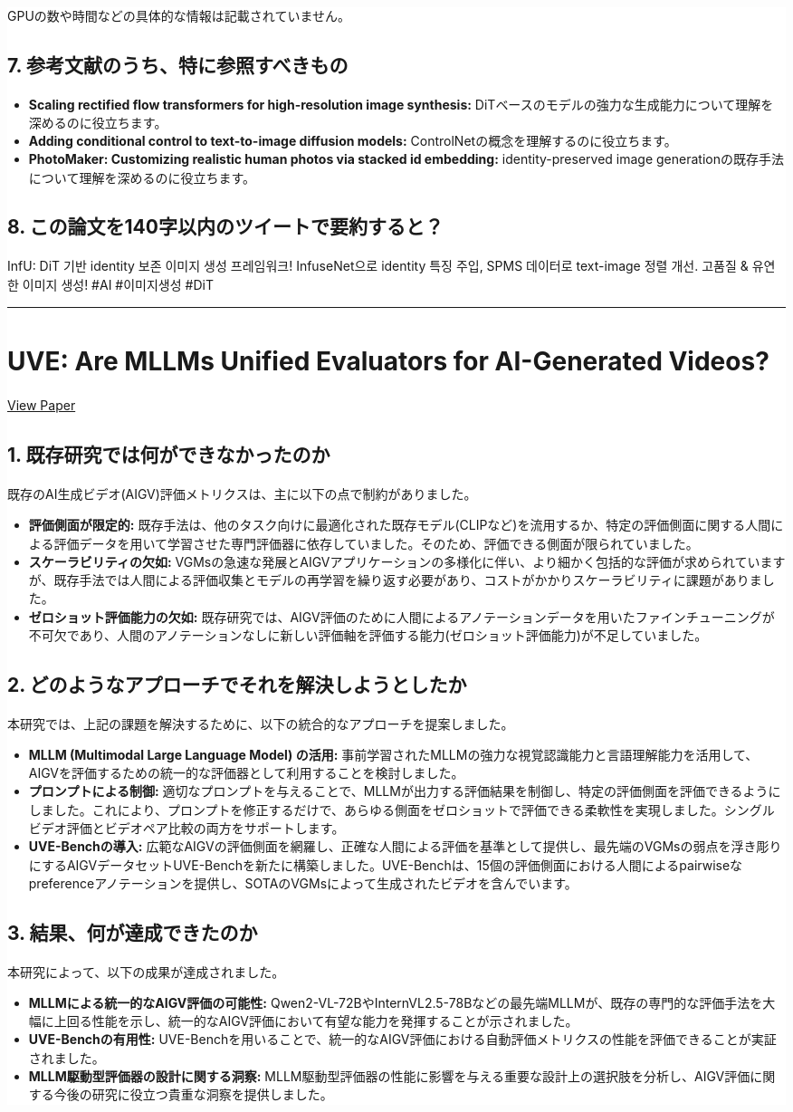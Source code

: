 GPUの数や時間などの具体的な情報は記載されていません。

## 7. 参考文献のうち、特に参照すべきもの

*   **Scaling rectified flow transformers for high-resolution image synthesis:** DiTベースのモデルの強力な生成能力について理解を深めるのに役立ちます。
*   **Adding conditional control to text-to-image diffusion models:** ControlNetの概念を理解するのに役立ちます。
*   **PhotoMaker: Customizing realistic human photos via stacked id embedding:** identity-preserved image generationの既存手法について理解を深めるのに役立ちます。

## 8. この論文を140字以内のツイートで要約すると？

InfU: DiT 기반 identity 보존 이미지 생성 프레임워크! InfuseNet으로 identity 특징 주입, SPMS 데이터로 text-image 정렬 개선. 고품질 & 유연한 이미지 생성! #AI #이미지생성 #DiT


---


# UVE: Are MLLMs Unified Evaluators for AI-Generated Videos?

[View Paper](http://arxiv.org/abs/2503.09949v1)

## 1. 既存研究では何ができなかったのか

既存のAI生成ビデオ(AIGV)評価メトリクスは、主に以下の点で制約がありました。

*   **評価側面が限定的:** 既存手法は、他のタスク向けに最適化された既存モデル(CLIPなど)を流用するか、特定の評価側面に関する人間による評価データを用いて学習させた専門評価器に依存していました。そのため、評価できる側面が限られていました。
*   **スケーラビリティの欠如:** VGMsの急速な発展とAIGVアプリケーションの多様化に伴い、より細かく包括的な評価が求められていますが、既存手法では人間による評価収集とモデルの再学習を繰り返す必要があり、コストがかかりスケーラビリティに課題がありました。
*   **ゼロショット評価能力の欠如:** 既存研究では、AIGV評価のために人間によるアノテーションデータを用いたファインチューニングが不可欠であり、人間のアノテーションなしに新しい評価軸を評価する能力(ゼロショット評価能力)が不足していました。

## 2. どのようなアプローチでそれを解決しようとしたか

本研究では、上記の課題を解決するために、以下の統合的なアプローチを提案しました。

*   **MLLM (Multimodal Large Language Model) の活用:** 事前学習されたMLLMの強力な視覚認識能力と言語理解能力を活用して、AIGVを評価するための統一的な評価器として利用することを検討しました。
*   **プロンプトによる制御:** 適切なプロンプトを与えることで、MLLMが出力する評価結果を制御し、特定の評価側面を評価できるようにしました。これにより、プロンプトを修正するだけで、あらゆる側面をゼロショットで評価できる柔軟性を実現しました。シングルビデオ評価とビデオペア比較の両方をサポートします。
*   **UVE-Benchの導入:** 広範なAIGVの評価側面を網羅し、正確な人間による評価を基準として提供し、最先端のVGMsの弱点を浮き彫りにするAIGVデータセットUVE-Benchを新たに構築しました。UVE-Benchは、15個の評価側面における人間によるpairwiseなpreferenceアノテーションを提供し、SOTAのVGMsによって生成されたビデオを含んでいます。

## 3. 結果、何が達成できたのか

本研究によって、以下の成果が達成されました。

*   **MLLMによる統一的なAIGV評価の可能性:** Qwen2-VL-72BやInternVL2.5-78Bなどの最先端MLLMが、既存の専門的な評価手法を大幅に上回る性能を示し、統一的なAIGV評価において有望な能力を発揮することが示されました。
*   **UVE-Benchの有用性:** UVE-Benchを用いることで、統一的なAIGV評価における自動評価メトリクスの性能を評価できることが実証されました。
*   **MLLM駆動型評価器の設計に関する洞察:** MLLM駆動型評価器の性能に影響を与える重要な設計上の選択肢を分析し、AIGV評価に関する今後の研究に役立つ貴重な洞察を提供しました。
